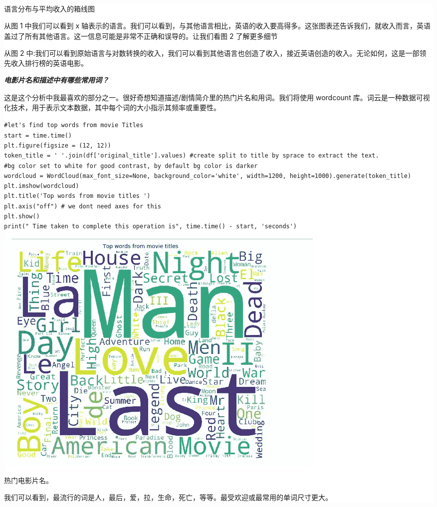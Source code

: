 语言分布与平均收入的箱线图

从图 1 中我们可以看到 x 轴表示的语言。我们可以看到，与其他语言相比，英语的收入要高得多。这张图表还告诉我们，就收入而言，英语盖过了所有其他语言。这一信息可能是非常不正确和误导的。让我们看图 2 了解更多细节

从图 2 中:我们可以看到原始语言与对数转换的收入，我们可以看到其他语言也创造了收入，接近英语创造的收入。无论如何，这是一部领先收入排行榜的英语电影。

***电影片名和描述中有哪些常用词？***

这是这个分析中我最喜欢的部分之一。很好奇想知道描述/剧情简介里的热门片名和用词。我们将使用 wordcount 库。词云是一种数据可视化技术，用于表示文本数据，其中每个词的大小指示其频率或重要性。

```
#let's find top words from movie Titles
start = time.time()
plt.figure(figsize = (12, 12))
token_title = ' '.join(df['original_title'].values) #create split to title by sprace to extract the text.
#bg color set to white for good contrast, by default bg color is darker
wordcloud = WordCloud(max_font_size=None, background_color='white', width=1200, height=1000).generate(token_title)
plt.imshow(wordcloud)
plt.title('Top words from movie titles ')
plt.axis("off") # we dont need axes for this
plt.show()
print(" Time taken to complete this operation is", time.time() - start, 'seconds')
```

![](img/bb6c9cd5f9eb56da543e2c927786c52a.png)

热门电影片名。

我们可以看到，最流行的词是人，最后，爱，拉，生命，死亡，等等。最受欢迎或最常用的单词尺寸更大。
